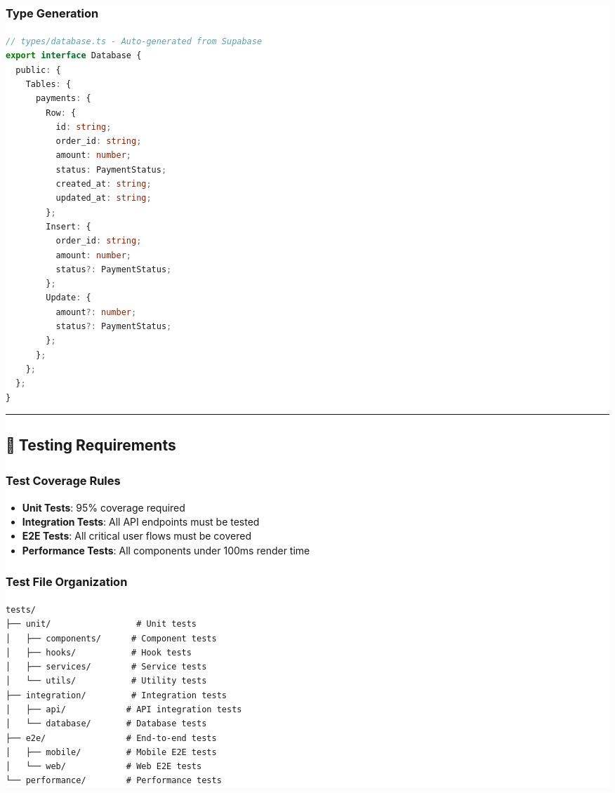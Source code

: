 ### Type Generation
```typescript
// types/database.ts - Auto-generated from Supabase
export interface Database {
  public: {
    Tables: {
      payments: {
        Row: {
          id: string;
          order_id: string;
          amount: number;
          status: PaymentStatus;
          created_at: string;
          updated_at: string;
        };
        Insert: {
          order_id: string;
          amount: number;
          status?: PaymentStatus;
        };
        Update: {
          amount?: number;
          status?: PaymentStatus;
        };
      };
    };
  };
}
```

---

## 🧪 Testing Requirements

### Test Coverage Rules
- **Unit Tests**: 95% coverage required
- **Integration Tests**: All API endpoints must be tested
- **E2E Tests**: All critical user flows must be covered
- **Performance Tests**: All components under 100ms render time

### Test File Organization
```
tests/
├── unit/                 # Unit tests
│   ├── components/      # Component tests
│   ├── hooks/           # Hook tests
│   ├── services/        # Service tests
│   └── utils/           # Utility tests
├── integration/         # Integration tests
│   ├── api/            # API integration tests
│   └── database/       # Database tests
├── e2e/                # End-to-end tests
│   ├── mobile/         # Mobile E2E tests
│   └── web/            # Web E2E tests
└── performance/        # Performance tests
```
